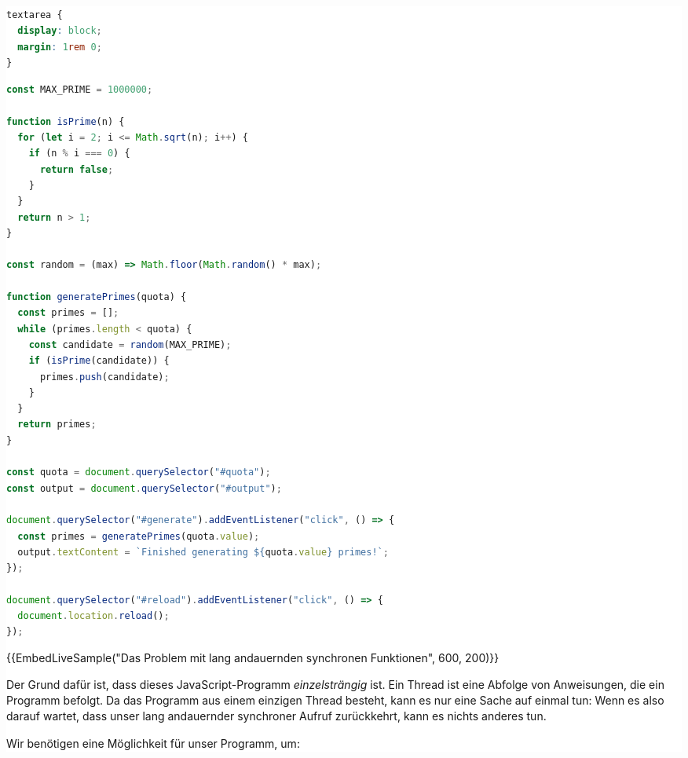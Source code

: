 ```css hidden
textarea {
  display: block;
  margin: 1rem 0;
}
```

```js hidden
const MAX_PRIME = 1000000;

function isPrime(n) {
  for (let i = 2; i <= Math.sqrt(n); i++) {
    if (n % i === 0) {
      return false;
    }
  }
  return n > 1;
}

const random = (max) => Math.floor(Math.random() * max);

function generatePrimes(quota) {
  const primes = [];
  while (primes.length < quota) {
    const candidate = random(MAX_PRIME);
    if (isPrime(candidate)) {
      primes.push(candidate);
    }
  }
  return primes;
}

const quota = document.querySelector("#quota");
const output = document.querySelector("#output");

document.querySelector("#generate").addEventListener("click", () => {
  const primes = generatePrimes(quota.value);
  output.textContent = `Finished generating ${quota.value} primes!`;
});

document.querySelector("#reload").addEventListener("click", () => {
  document.location.reload();
});
```

{{EmbedLiveSample("Das Problem mit lang andauernden synchronen Funktionen", 600, 200)}}

Der Grund dafür ist, dass dieses JavaScript-Programm _einzelsträngig_ ist. Ein Thread ist eine Abfolge von Anweisungen, die ein Programm befolgt. Da das Programm aus einem einzigen Thread besteht, kann es nur eine Sache auf einmal tun: Wenn es also darauf wartet, dass unser lang andauernder synchroner Aufruf zurückkehrt, kann es nichts anderes tun.

Wir benötigen eine Möglichkeit für unser Programm, um:
